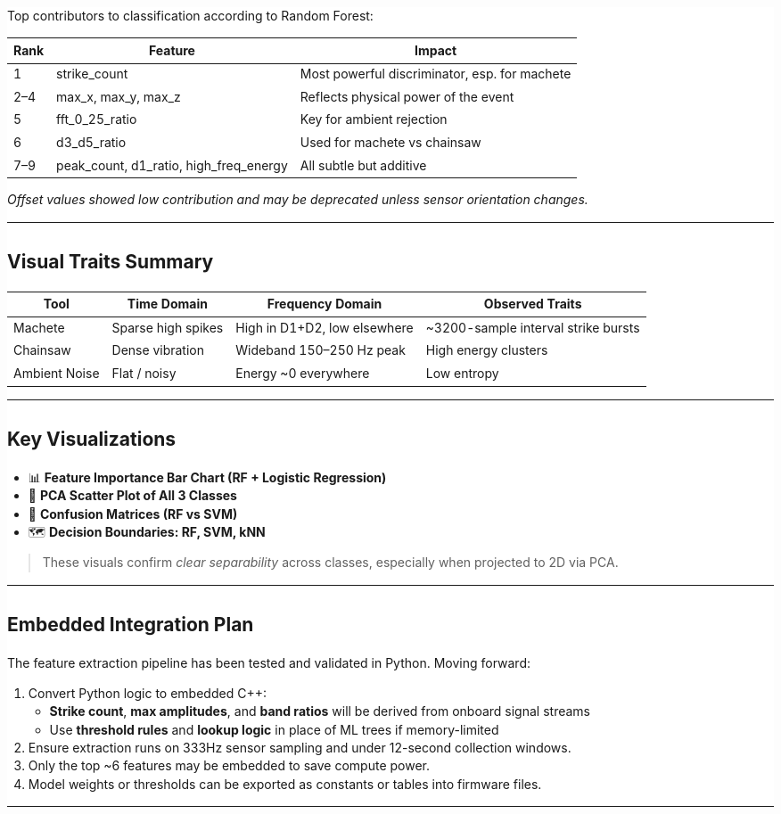 Top contributors to classification according to Random Forest:

| Rank | Feature           | Impact            |
|------|-------------------|--------------------|
| 1    | strike_count       | Most powerful discriminator, esp. for machete |
| 2–4  | max_x, max_y, max_z | Reflects physical power of the event |
| 5    | fft_0_25_ratio     | Key for ambient rejection |
| 6    | d3_d5_ratio         | Used for machete vs chainsaw |
| 7–9  | peak_count, d1_ratio, high_freq_energy | All subtle but additive |

*Offset values showed low contribution and may be deprecated unless sensor orientation changes.*

---

## Visual Traits Summary

| Tool          | Time Domain       | Frequency Domain            | Observed Traits                      |
|---------------|------------------|-----------------------------|--------------------------------------|
| Machete       | Sparse high spikes | High in D1+D2, low elsewhere | ~3200-sample interval strike bursts  |
| Chainsaw      | Dense vibration   | Wideband 150–250 Hz peak     | High energy clusters                 |
| Ambient Noise | Flat / noisy      | Energy ~0 everywhere         | Low entropy                          |

---

## Key Visualizations

- 📊 **Feature Importance Bar Chart (RF + Logistic Regression)**
- 🧭 **PCA Scatter Plot of All 3 Classes**
- 🧱 **Confusion Matrices (RF vs SVM)**
- 🗺️ **Decision Boundaries: RF, SVM, kNN**

> These visuals confirm *clear separability* across classes, especially when projected to 2D via PCA.

---

## Embedded Integration Plan

The feature extraction pipeline has been tested and validated in Python. Moving forward:

1. Convert Python logic to embedded C++:
   - **Strike count**, **max amplitudes**, and **band ratios** will be derived from onboard signal streams
   - Use **threshold rules** and **lookup logic** in place of ML trees if memory-limited
2. Ensure extraction runs on 333Hz sensor sampling and under 12-second collection windows.
3. Only the top ~6 features may be embedded to save compute power.
4. Model weights or thresholds can be exported as constants or tables into firmware files.

---